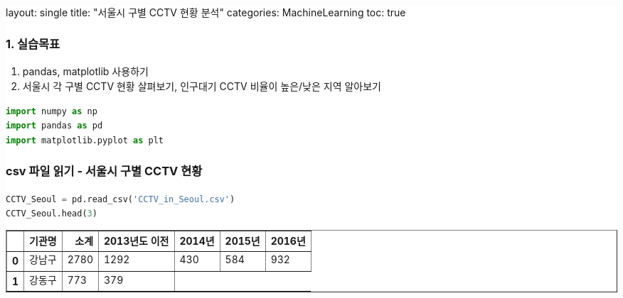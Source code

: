 layout: single
title:  "서울시 구별 CCTV 현황 분석"
categories: MachineLearning
toc: true

### 1. 실습목표
1. pandas, matplotlib 사용하기
2. 서울시 각 구별 CCTV 현황 살펴보기, 인구대기 CCTV 비율이 높은/낮은 지역 알아보기


```python
import numpy as np
import pandas as pd
import matplotlib.pyplot as plt
```

### csv 파일 읽기 - 서울시 구별 CCTV 현황


```python
CCTV_Seoul = pd.read_csv('CCTV_in_Seoul.csv')
CCTV_Seoul.head(3)
```




<div>
<style scoped>
    .dataframe tbody tr th:only-of-type {
        vertical-align: middle;
    }

    .dataframe tbody tr th {
        vertical-align: top;
    }

    .dataframe thead th {
        text-align: right;
    }
</style>
<table border="1" class="dataframe">
  <thead>
    <tr style="text-align: right;">
      <th></th>
      <th>기관명</th>
      <th>소계</th>
      <th>2013년도 이전</th>
      <th>2014년</th>
      <th>2015년</th>
      <th>2016년</th>
    </tr>
  </thead>
  <tbody>
    <tr>
      <th>0</th>
      <td>강남구</td>
      <td>2780</td>
      <td>1292</td>
      <td>430</td>
      <td>584</td>
      <td>932</td>
    </tr>
    <tr>
      <th>1</th>
      <td>강동구</td>
      <td>773</td>
      <td>379</td>